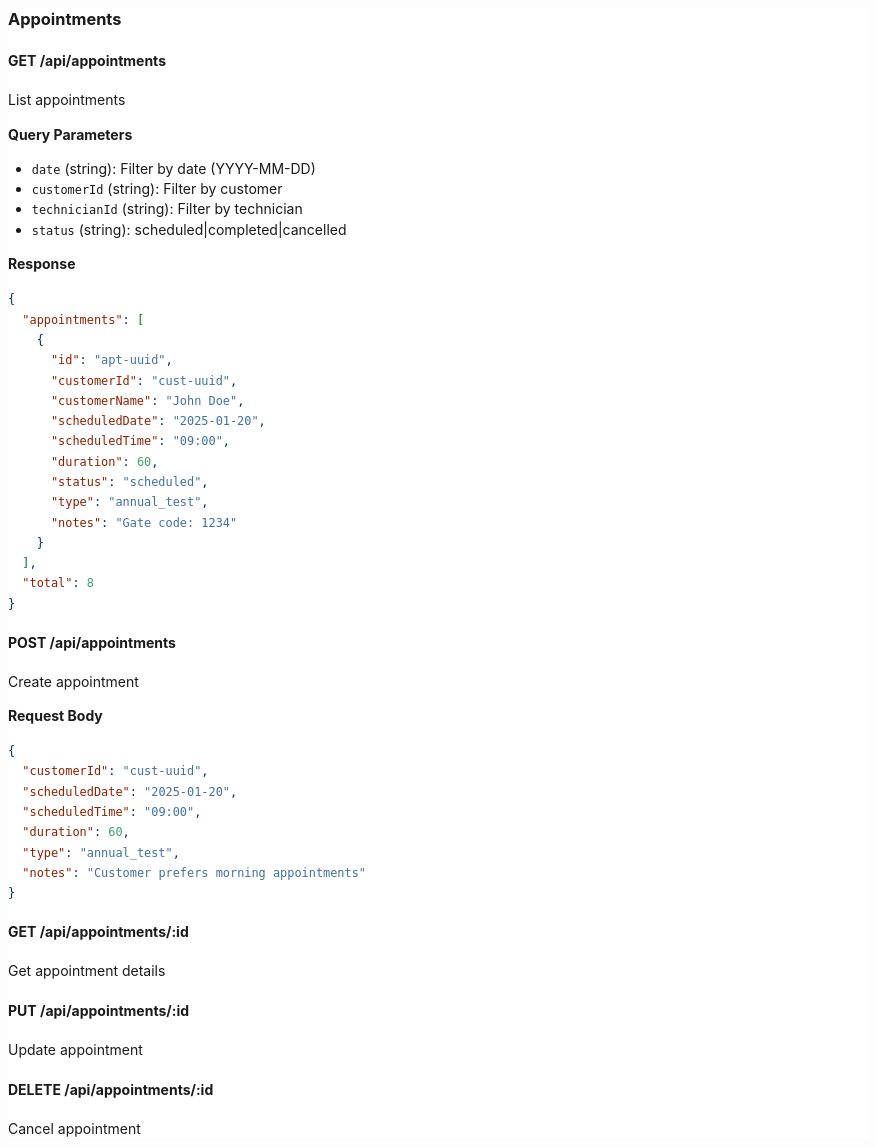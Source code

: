 ### Appointments

#### GET /api/appointments
List appointments

**Query Parameters**
- `date` (string): Filter by date (YYYY-MM-DD)
- `customerId` (string): Filter by customer
- `technicianId` (string): Filter by technician
- `status` (string): scheduled|completed|cancelled

**Response**
```json
{
  "appointments": [
    {
      "id": "apt-uuid",
      "customerId": "cust-uuid",
      "customerName": "John Doe",
      "scheduledDate": "2025-01-20",
      "scheduledTime": "09:00",
      "duration": 60,
      "status": "scheduled",
      "type": "annual_test",
      "notes": "Gate code: 1234"
    }
  ],
  "total": 8
}
```

#### POST /api/appointments
Create appointment

**Request Body**
```json
{
  "customerId": "cust-uuid",
  "scheduledDate": "2025-01-20",
  "scheduledTime": "09:00",
  "duration": 60,
  "type": "annual_test",
  "notes": "Customer prefers morning appointments"
}
```

#### GET /api/appointments/:id
Get appointment details

#### PUT /api/appointments/:id
Update appointment

#### DELETE /api/appointments/:id
Cancel appointment
